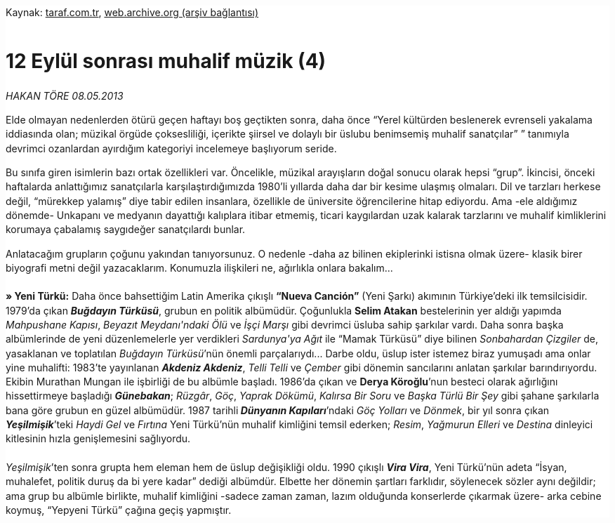 Kaynak: [taraf.com.tr](http://www.taraf.com.tr/hakan-tore/makale-12-eylul-sonrasi-muhalif-muzik-3.htm), [web.archive.org (arşiv bağlantısı)](http://web.archive.org/web/20131107111346/http://www.taraf.com.tr/hakan-tore/makale-12-eylul-sonrasi-muhalif-muzik-3.htm)
# 12 Eylül sonrası muhalif müzik (4) 

*HAKAN TÖRE 08.05.2013*

<div class="yazi"><p>Elde olmayan nedenlerden ötürü geçen haftayı boş geçtikten sonra, daha önce “Yerel kültürden beslenerek evrenseli yakalama iddiasında olan; müzikal örgüde çoksesliliği, içerikte şiirsel ve dolaylı bir üslubu benimsemiş muhalif sanatçılar” ” tanımıyla devrimci ozanlardan ayırdığım kategoriyi incelemeye başlıyorum seride.</p>
<p>Bu sınıfa giren isimlerin bazı ortak özellikleri var. Öncelikle, müzikal arayışların doğal sonucu olarak hepsi “grup”. İkincisi, önceki haftalarda anlattığımız sanatçılarla karşılaştırdığımızda 1980’li yıllarda daha dar bir kesime ulaşmış olmaları. Dil ve tarzları herkese değil, “mürekkep yalamış” diye tabir edilen insanlara, özellikle de üniversite öğrencilerine hitap ediyordu. Ama -ele aldığımız dönemde- Unkapanı ve medyanın dayattığı kalıplara itibar etmemiş, ticari kaygılardan uzak kalarak tarzlarını ve muhalif kimliklerini korumaya çabalamış saygıdeğer sanatçılardı bunlar.</p>
<p>Anlatacağım grupların çoğunu yakından tanıyorsunuz. O nedenle -daha az bilinen ekiplerinki istisna olmak üzere- klasik birer biyografi metni değil yazacaklarım. Konumuzla ilişkileri ne, ağırlıkla onlara bakalım...<br/><br/><b>» Yeni Türkü:</b> Daha önce bahsettiğim Latin Amerika çıkışlı <b>“Nueva Canción”</b> (Yeni Şarkı) akımının Türkiye’deki ilk temsilcisidir. 1979’da çıkan <b><i>Buğdayın Türküsü</i></b>, grubun en politik albümüdür. Çoğunlukla <b>Selim Atakan</b> bestelerinin yer aldığı yapımda <i>Mahpushane Kapısı</i>, <i>Beyazıt Meydanı'ndaki Ölü</i> ve <i>İşçi Marşı</i> gibi devrimci üsluba sahip şarkılar vardı. Daha sonra başka albümlerinde de yeni düzenlemelerle yer verdikleri <i>Sardunya'ya Ağıt</i> ile “Mamak Türküsü” diye bilinen <i>Sonbahardan Çizgiler</i> de, yasaklanan ve toplatılan <i>Buğdayın Türküsü</i>’nün önemli parçalarıydı... Darbe oldu, üslup ister istemez biraz yumuşadı ama onlar yine muhalifti: 1983’te yayınlanan <b><i>Akdeniz Akdeniz</i></b>, <i>Telli Telli</i> ve <i>Çember</i> gibi dönemin sancılarını anlatan şarkılar barındırıyordu. Ekibin Murathan Mungan ile işbirliği de bu albümle başladı. 1986’da çıkan ve <b>Derya Köroğlu</b>’nun besteci olarak ağırlığını hissettirmeye başladığı <b><i>Günebakan</i></b>; <i>Rüzgâr</i>, <i>Göç</i>, <i>Yaprak Dökümü</i>, <i>Kalırsa Bir Soru</i> ve <i>Başka Türlü Bir Şey </i>gibi şahane şarkılarla bana göre grubun en güzel albümüdür.<i> </i>1987 tarihli<b><i> Dünyanın Kapıları</i></b>’ndaki<i> Göç Yolları </i>ve<i> Dönmek</i>,<i> </i>bir yıl sonra çıkan <b><i>Yeşilmişik</i></b>’teki <i>Haydi Gel</i> ve <i>Fırtına</i> Yeni Türkü’nün muhalif kimliğini temsil ederken; <i>Resim</i>, <i>Yağmurun Elleri</i> ve <i>Destina</i> dinleyici kitlesinin hızla genişlemesini sağlıyordu. <br/><br/><i>Yeşilmişik</i>’ten sonra grupta hem eleman hem de üslup değişikliği oldu. 1990 çıkışlı <b><i>Vira Vira</i></b>, Yeni Türkü’nün adeta “İsyan, muhalefet, politik duruş da bi yere kadar” dediği albümdür. Elbette her dönemin şartları farklıdır, söylenecek sözler aynı değildir; ama grup bu albümle birlikte, muhalif kimliğini -sadece zaman zaman, lazım olduğunda konserlerde çıkarmak üzere- arka cebine koymuş, “Yepyeni Türkü” çağına geçiş yapmıştır.</p>